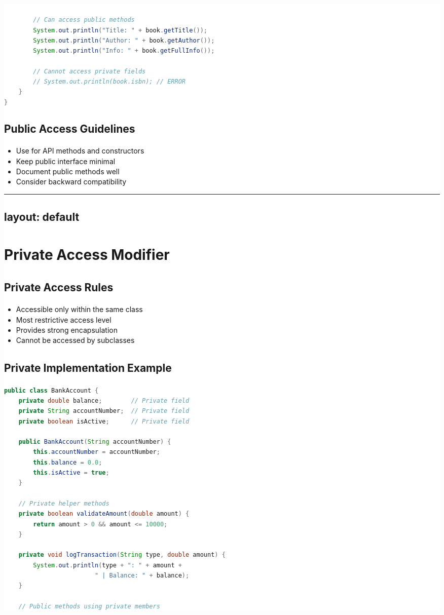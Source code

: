 ```java
        
        // Can access public methods
        System.out.println("Title: " + book.getTitle());
        System.out.println("Author: " + book.getAuthor());
        System.out.println("Info: " + book.getFullInfo());
        
        // Cannot access private fields
        // System.out.println(book.isbn); // ERROR
    }
}
```

## Public Access Guidelines
- Use for API methods and constructors
- Keep public interface minimal
- Document public methods well
- Consider backward compatibility

</div>

</div>

---
layout: default
---

# Private Access Modifier

<div class="grid grid-cols-2 gap-6">

<div>

## Private Access Rules
- Accessible only within the same class
- Most restrictive access level
- Provides strong encapsulation
- Cannot be accessed by subclasses

## Private Implementation Example
```java
public class BankAccount {
    private double balance;        // Private field
    private String accountNumber;  // Private field
    private boolean isActive;      // Private field
    
    public BankAccount(String accountNumber) {
        this.accountNumber = accountNumber;
        this.balance = 0.0;
        this.isActive = true;
    }
    
    // Private helper methods
    private boolean validateAmount(double amount) {
        return amount > 0 && amount <= 10000;
    }
    
    private void logTransaction(String type, double amount) {
        System.out.println(type + ": " + amount + 
                         " | Balance: " + balance);
    }
    
    // Public methods using private members
```